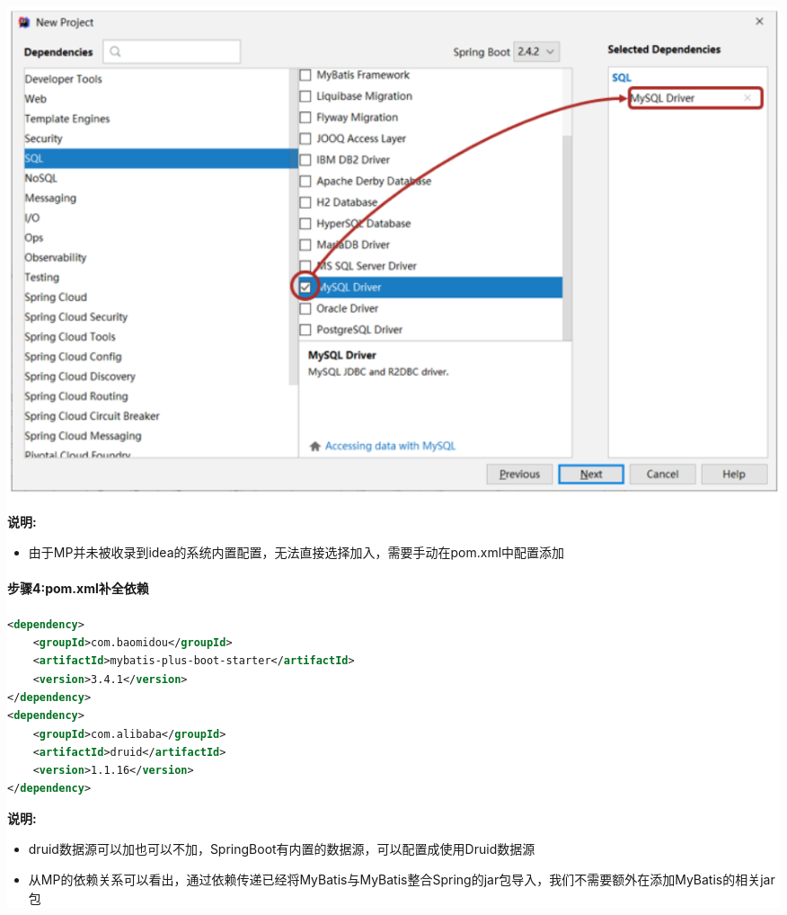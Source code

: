 ![1630998321660](https://raw.githubusercontent.com/macwbh9527/Note/main/image/202301151135227.png)

**说明:**

* 由于MP并未被收录到idea的系统内置配置，无法直接选择加入，需要手动在pom.xml中配置添加

#### 步骤4:pom.xml补全依赖

```xml
<dependency>
    <groupId>com.baomidou</groupId>
    <artifactId>mybatis-plus-boot-starter</artifactId>
    <version>3.4.1</version>
</dependency>
<dependency>
    <groupId>com.alibaba</groupId>
    <artifactId>druid</artifactId>
    <version>1.1.16</version>
</dependency>
```

**说明:**

* druid数据源可以加也可以不加，SpringBoot有内置的数据源，可以配置成使用Druid数据源

* 从MP的依赖关系可以看出，通过依赖传递已经将MyBatis与MyBatis整合Spring的jar包导入，我们不需要额外在添加MyBatis的相关jar包
